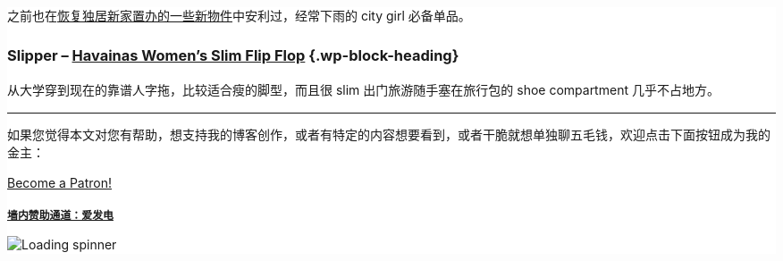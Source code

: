 之前也在<a rel="noreferrer noopener" href="https://blog.douchi.space/?p=1874" data-type="URL" data-id="https://blog.douchi.space/?p=1874" target="_blank">恢复独居新家置办的一些新物件</a>中安利过，经常下雨的 city girl 必备单品。

### Slipper &#8211; <a href="https://amzn.to/3pScCtE" data-type="URL" data-id="https://amzn.to/3pScCtE" target="_blank" rel="noreferrer noopener">Havainas Women&#8217;s Slim Flip Flop</a> {.wp-block-heading}

从大学穿到现在的靠谱人字拖，比较适合瘦的脚型，而且很 slim 出门旅游随手塞在旅行包的 shoe compartment 几乎不占地方。

<hr class="wp-block-separator has-text-color has-background has-quaternary-background-color has-quaternary-color is-style-wide" />

如果您觉得本文对您有帮助，想支持我的博客创作，或者有特定的内容想要看到，或者干脆就想单独聊五毛钱，欢迎点击下面按钮成为我的金主：

<a href="https://www.patreon.com/bePatron?u=46962965" data-patreon-widget-type="become-patron-button">Become a Patron!</a>  
  


**<a rel="noreferrer noopener" href="https://afdian.net/@mtfront" target="_blank"><code>墙内赞助通道：爱发电</code></a>**

<div class="da-reactions-outer TpostID1906">
  <div class="da-reactions-data da-reactions-container-async left" data-type="post" data-id="1906" data-nonce="bc3d73e47e" id="da-reactions-slot-post-1906"> 
  
  <div class="da-reactions-static">
    <img src="http://blog.douchi.space/wp-content/plugins/da-reactions/assets/dist/loading.svg" alt="Loading spinner" width="48" height="48" style="width:48px; height:48px" />
  </div>
</div></div>